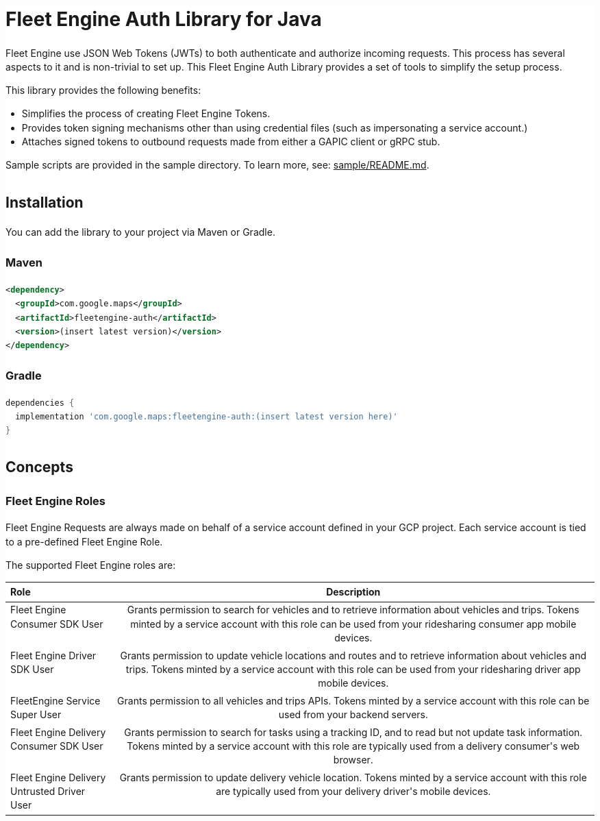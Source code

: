# Fleet Engine Auth Library for Java

Fleet Engine use JSON Web Tokens (JWTs) to both authenticate and authorize
incoming requests. This process has several aspects to it and is non-trivial to
set up. This Fleet Engine Auth Library provides a set of tools to simplify the
setup process.

This library provides the following benefits:

* Simplifies the process of creating Fleet Engine Tokens.
* Provides token signing mechanisms other than using credential files (such as
  impersonating a service account.)
* Attaches signed tokens to outbound requests made from either a GAPIC client or
  gRPC stub.

Sample scripts are provided in the sample directory. To learn more, see:
[sample/README.md](sample/README.md).

## Installation

You can add the library to your project via Maven or Gradle.

### Maven
```xml
<dependency>
  <groupId>com.google.maps</groupId>
  <artifactId>fleetengine-auth</artifactId>
  <version>(insert latest version)</version>
</dependency>
```


### Gradle
```groovy
dependencies {
  implementation 'com.google.maps:fleetengine-auth:(insert latest version here)'
}
```

## Concepts

### Fleet Engine Roles

Fleet Engine Requests are always made on behalf of a service account defined in
your GCP project. Each service account is tied to a pre-defined Fleet Engine
Role.

The supported Fleet Engine roles are:

Role                           | Description
:----------------------------- | :---------:
Fleet Engine Consumer SDK User | Grants permission to search for vehicles and to retrieve information about vehicles and trips. Tokens minted by a service account with this role can be used from your ridesharing consumer app mobile devices.
Fleet Engine Driver SDK User   | Grants permission to update vehicle locations and routes and to retrieve information about vehicles and trips. Tokens minted by a service account with this role can be used from your ridesharing driver app mobile devices.
FleetEngine Service Super User | Grants permission to all vehicles and trips APIs. Tokens minted by a service account with this role can be used from your backend servers.
Fleet Engine Delivery Consumer SDK User | Grants permission to search for tasks using a tracking ID, and to read but not update task information. Tokens minted by a service account with this role are typically used from a delivery consumer's web browser.
Fleet Engine Delivery Untrusted Driver User | Grants permission to update delivery vehicle location. Tokens minted by a service account with this role are typically used from your delivery driver's mobile devices.